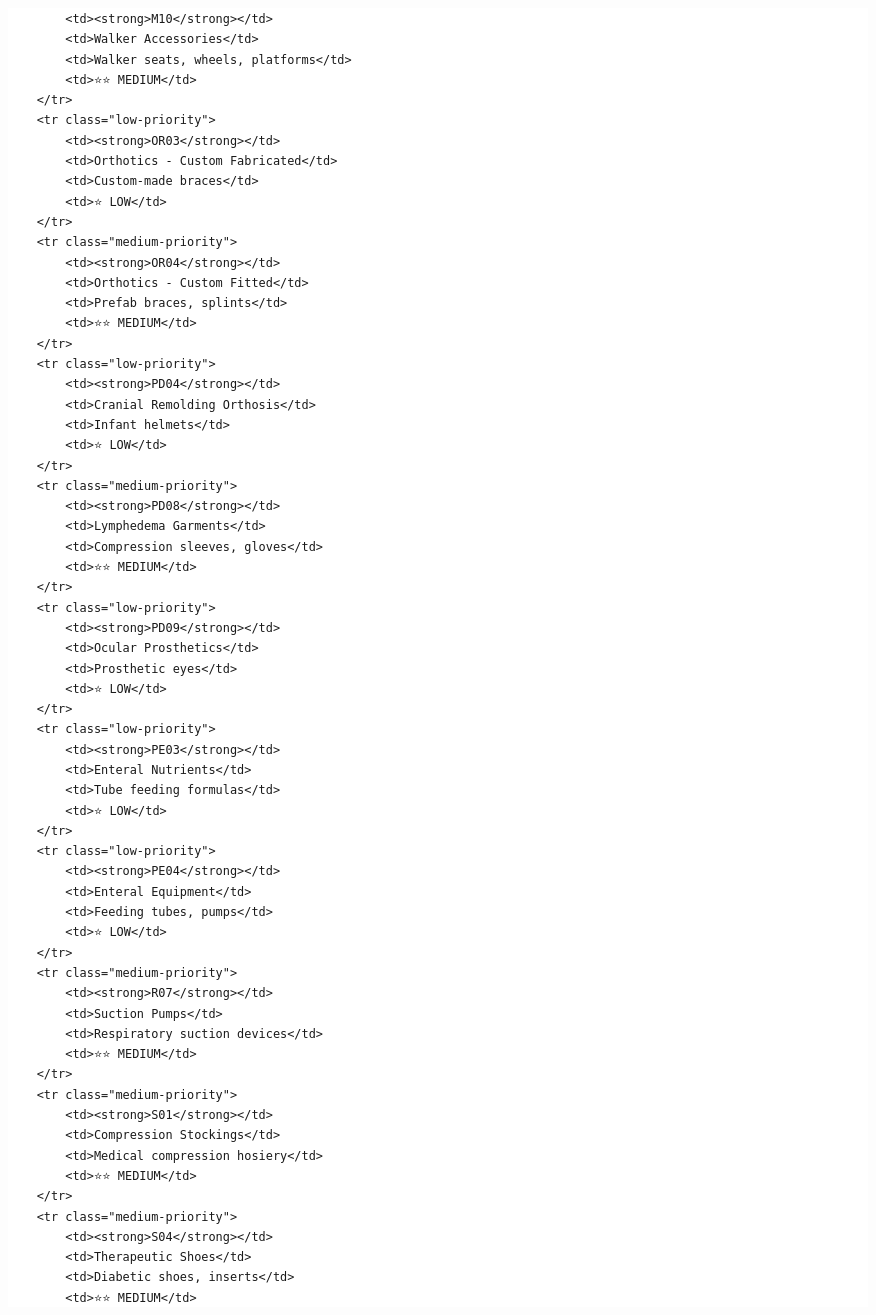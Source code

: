             <td><strong>M10</strong></td>
            <td>Walker Accessories</td>
            <td>Walker seats, wheels, platforms</td>
            <td>⭐⭐ MEDIUM</td>
        </tr>
        <tr class="low-priority">
            <td><strong>OR03</strong></td>
            <td>Orthotics - Custom Fabricated</td>
            <td>Custom-made braces</td>
            <td>⭐ LOW</td>
        </tr>
        <tr class="medium-priority">
            <td><strong>OR04</strong></td>
            <td>Orthotics - Custom Fitted</td>
            <td>Prefab braces, splints</td>
            <td>⭐⭐ MEDIUM</td>
        </tr>
        <tr class="low-priority">
            <td><strong>PD04</strong></td>
            <td>Cranial Remolding Orthosis</td>
            <td>Infant helmets</td>
            <td>⭐ LOW</td>
        </tr>
        <tr class="medium-priority">
            <td><strong>PD08</strong></td>
            <td>Lymphedema Garments</td>
            <td>Compression sleeves, gloves</td>
            <td>⭐⭐ MEDIUM</td>
        </tr>
        <tr class="low-priority">
            <td><strong>PD09</strong></td>
            <td>Ocular Prosthetics</td>
            <td>Prosthetic eyes</td>
            <td>⭐ LOW</td>
        </tr>
        <tr class="low-priority">
            <td><strong>PE03</strong></td>
            <td>Enteral Nutrients</td>
            <td>Tube feeding formulas</td>
            <td>⭐ LOW</td>
        </tr>
        <tr class="low-priority">
            <td><strong>PE04</strong></td>
            <td>Enteral Equipment</td>
            <td>Feeding tubes, pumps</td>
            <td>⭐ LOW</td>
        </tr>
        <tr class="medium-priority">
            <td><strong>R07</strong></td>
            <td>Suction Pumps</td>
            <td>Respiratory suction devices</td>
            <td>⭐⭐ MEDIUM</td>
        </tr>
        <tr class="medium-priority">
            <td><strong>S01</strong></td>
            <td>Compression Stockings</td>
            <td>Medical compression hosiery</td>
            <td>⭐⭐ MEDIUM</td>
        </tr>
        <tr class="medium-priority">
            <td><strong>S04</strong></td>
            <td>Therapeutic Shoes</td>
            <td>Diabetic shoes, inserts</td>
            <td>⭐⭐ MEDIUM</td>